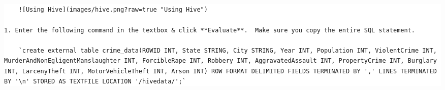 		![Using Hive](images/hive.png?raw=true "Using Hive")

	1. Enter the following command in the textbox & click **Evaluate**.  Make sure you copy the entire SQL statement.

		`create external table crime_data(ROWID INT, State STRING, City STRING, Year INT, Population INT, ViolentCrime INT, MurderAndNonEgligentManslaughter INT, ForcibleRape INT, Robbery INT, AggravatedAssault INT, PropertyCrime INT, Burglary INT, LarcenyTheft INT, MotorVehicleTheft INT, Arson INT) ROW FORMAT DELIMITED FIELDS TERMINATED BY ',' LINES TERMINATED BY '\n' STORED AS TEXTFILE LOCATION '/hivedata/';`
	